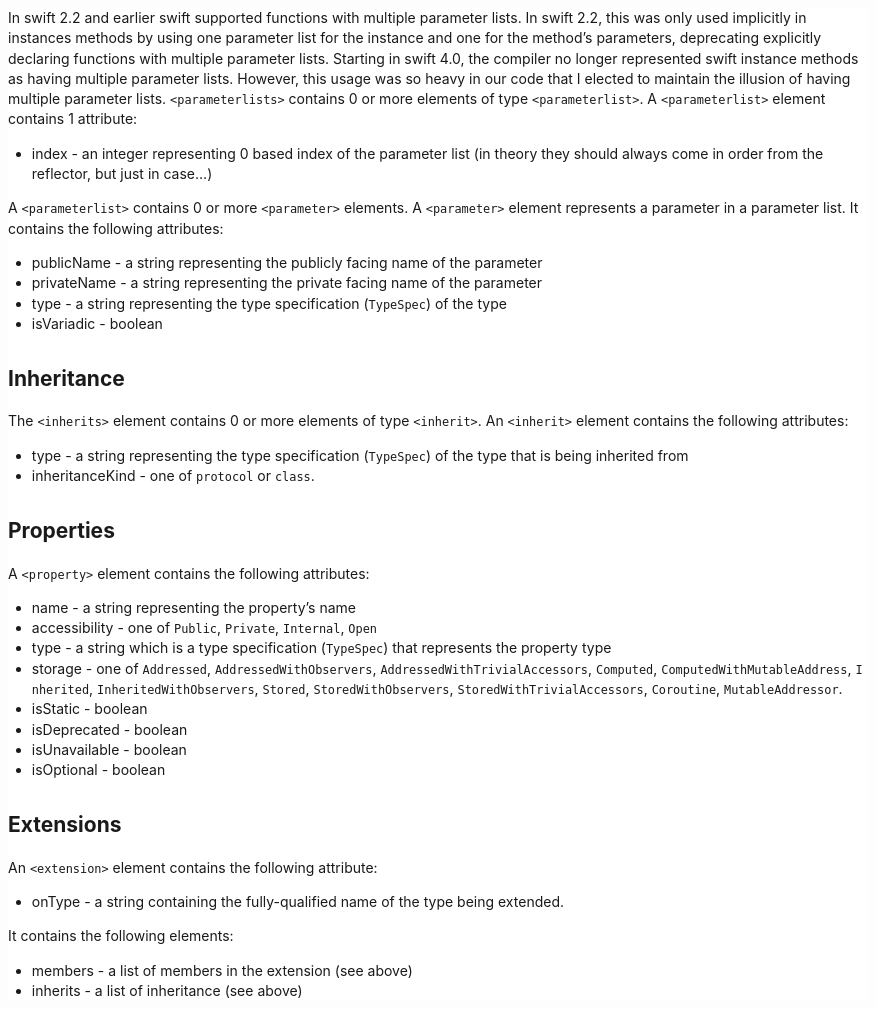 In swift 2.2 and earlier swift supported functions with multiple parameter lists. In swift 2.2, this was only used implicitly in instances methods by using one parameter list for the instance and one for the method’s parameters, deprecating explicitly declaring functions with multiple parameter lists. Starting in swift 4.0, the compiler no longer represented swift instance methods as having multiple parameter lists.  However, this usage was so heavy in our code that I elected to maintain the illusion of having multiple parameter lists.
`<parameterlists>` contains 0 or more elements of type `<parameterlist>`.
A `<parameterlist>` element contains 1 attribute:

- index - an integer representing 0 based index of the parameter list (in theory they should always come in order from the reflector, but just in case…)

A `<parameterlist>` contains 0 or more `<parameter>` elements.
A `<parameter>` element represents a parameter in a parameter list. It contains the following attributes:

- publicName - a string representing the publicly facing name of the parameter
- privateName - a string representing the private facing name of the parameter
- type - a string representing the type specification (`TypeSpec`) of the type
- isVariadic - boolean
## Inheritance

The `<inherits>` element contains 0 or more elements of type `<inherit>`. An `<inherit>` element contains the following attributes:

- type - a string representing the type specification (`TypeSpec`) of the type that is being inherited from
- inheritanceKind - one of `protocol` or `class`.
## Properties

A `<property>` element contains the following attributes:

- name - a string representing the property’s name
- accessibility - one of `Public`, `Private`, `Internal`, `Open`
- type - a string which is a type specification (`TypeSpec`) that represents the property type
- storage - one of `Addressed`, `AddressedWithObservers`, `AddressedWithTrivialAccessors`, `Computed`, `ComputedWithMutableAddress`, `Inherited`, `InheritedWithObservers`, `Stored`, `StoredWithObservers`, `StoredWithTrivialAccessors`, `Coroutine`, `MutableAddressor`.
- isStatic - boolean
- isDeprecated - boolean
- isUnavailable - boolean
- isOptional - boolean


## Extensions

An `<extension>` element contains the following attribute:

- onType - a string containing the fully-qualified name of the type being extended.

It contains the following elements:

- members - a list of members in the extension (see above)
- inherits - a list of inheritance (see above)
